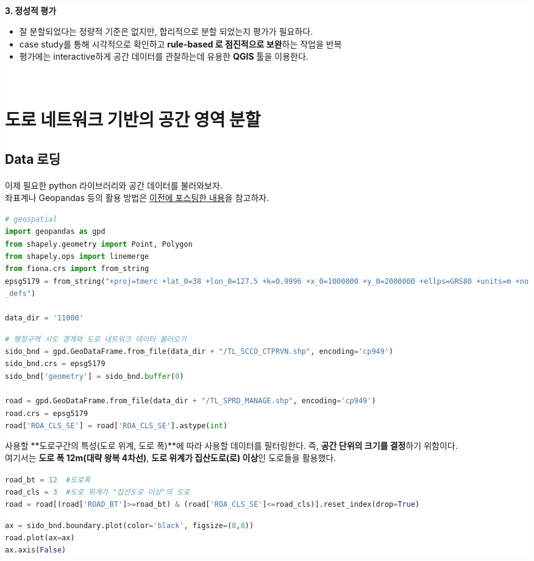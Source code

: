 **3. 정성적 평가**  
  
- 잘 분할되었다는 정량적 기준은 없지만, 합리적으로 분할 되었는지 평가가 필요하다.  
- case study를 통해 시각적으로 확인하고 **rule-based 로 점진적으로 보완**하는 작업을 반복  
- 평가에는 interactive하게 공간 데이터를 관찰하는데 유용한 **QGIS** 툴을 이용한다.  


<br/>

# 도로 네트워크 기반의 공간 영역 분할  

## Data 로딩

이제 필요한 python 라이브러리와 공간 데이터를 불러와보자.  
좌표계나 Geopandas 등의 활용 방법은 [이전에 포스팅한 내용](https://yganalyst.github.io/categories/#spatial-analysis)을 참고하자.  

```python
# geospatial
import geopandas as gpd
from shapely.geometry import Point, Polygon
from shapely.ops import linemerge
from fiona.crs import from_string
epsg5179 = from_string("+proj=tmerc +lat_0=38 +lon_0=127.5 +k=0.9996 +x_0=1000000 +y_0=2000000 +ellps=GRS80 +units=m +no_defs")

data_dir = '11000'
```

```python
# 행정구역 시도 경계와 도로 네트워크 데이터 불러오기  
sido_bnd = gpd.GeoDataFrame.from_file(data_dir + "/TL_SCCO_CTPRVN.shp", encoding='cp949')
sido_bnd.crs = epsg5179
sido_bnd['geometry'] = sido_bnd.buffer(0)

road = gpd.GeoDataFrame.from_file(data_dir + "/TL_SPRD_MANAGE.shp", encoding='cp949')
road.crs = epsg5179
road['ROA_CLS_SE'] = road['ROA_CLS_SE'].astype(int)
```

사용할 **도로구간의 특성(도로 위계, 도로 폭)**에 따라 사용할 데이터를 필터링한다. 즉, **공간 단위의 크기를 결정**하기 위함이다.  
여기서는 **도로 폭 12m(대략 왕복 4차선)**, **도로 위계가 집산도로(로) 이상**인 도로들을 활용했다.  

```python
road_bt = 12  #도로폭 
road_cls = 3  #도로 위계가 "집산도로 이상"의 도로
road = road[(road['ROAD_BT']>=road_bt) & (road['ROA_CLS_SE']<=road_cls)].reset_index(drop=True)
```

```python
ax = sido_bnd.boundary.plot(color='black', figsize=(8,8))
road.plot(ax=ax)
ax.axis(False)
```
